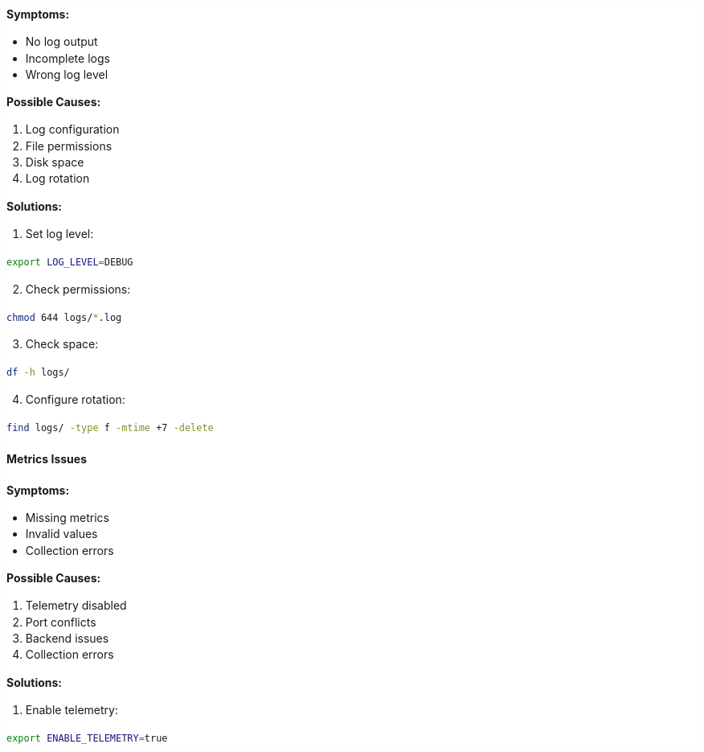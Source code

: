 **Symptoms:**

- No log output
- Incomplete logs
- Wrong log level

**Possible Causes:**

1. Log configuration
2. File permissions
3. Disk space
4. Log rotation

**Solutions:**

1. Set log level:

```bash
export LOG_LEVEL=DEBUG
```

2. Check permissions:

```bash
chmod 644 logs/*.log
```

3. Check space:

```bash
df -h logs/
```

4. Configure rotation:

```bash
find logs/ -type f -mtime +7 -delete
```

#### Metrics Issues

**Symptoms:**

- Missing metrics
- Invalid values
- Collection errors

**Possible Causes:**

1. Telemetry disabled
2. Port conflicts
3. Backend issues
4. Collection errors

**Solutions:**

1. Enable telemetry:

```bash
export ENABLE_TELEMETRY=true
```
